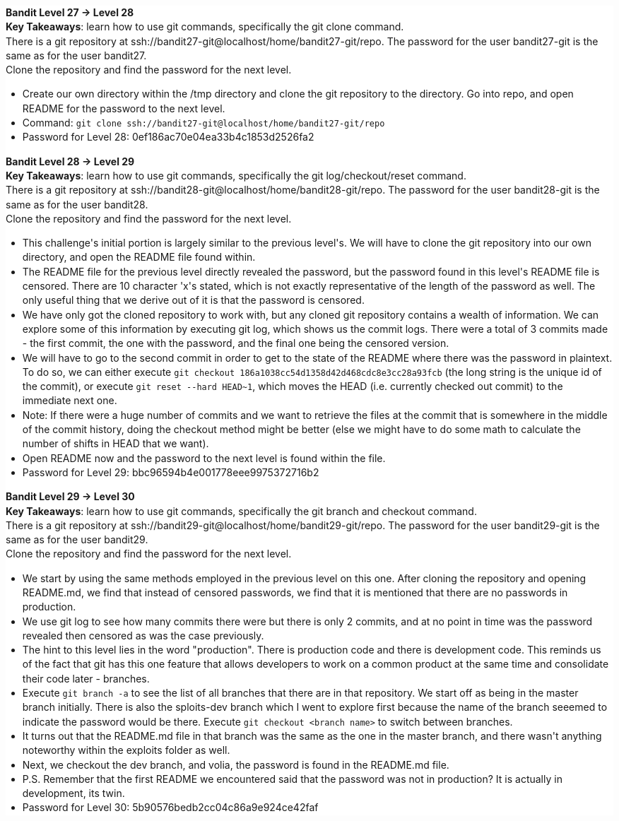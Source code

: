 **Bandit Level 27 → Level 28**  
**Key Takeaways**: learn how to use git commands, specifically the git clone command.  
There is a git repository at ssh://bandit27-git@localhost/home/bandit27-git/repo. The password for the user bandit27-git is the same as for the user bandit27.  
Clone the repository and find the password for the next level.
* Create our own directory within the /tmp directory and clone the git repository to the directory. Go into repo, and open README for the password to the next level.
* Command: `git clone ssh://bandit27-git@localhost/home/bandit27-git/repo`
* Password for Level 28: 0ef186ac70e04ea33b4c1853d2526fa2

**Bandit Level 28 → Level 29**  
**Key Takeaways**: learn how to use git commands, specifically the git log/checkout/reset command.  
There is a git repository at ssh://bandit28-git@localhost/home/bandit28-git/repo. The password for the user bandit28-git is the same as for the user bandit28.  
Clone the repository and find the password for the next level.
* This challenge's initial portion is largely similar to the previous level's. We will have to clone the git repository into our own directory, and open the README file found within.
* The README file for the previous level directly revealed the password, but the password found in this level's README file is censored. There are 10 character 'x's stated, which is not exactly representative of the length of the password as well. The only useful thing that we derive out of it is that the password is censored.
* We have only got the cloned repository to work with, but any cloned git repository contains a wealth of information. We can explore some of this information by executing git log, which shows us the commit logs. There were a total of 3 commits made - the first commit, the one with the password, and the final one being the censored version.
* We will have to go to the second commit in order to get to the state of the README where there was the password in plaintext. To do so, we can either execute `git checkout 186a1038cc54d1358d42d468cdc8e3cc28a93fcb` (the long string is the unique id of the commit), or execute `git reset --hard HEAD~1`, which moves the HEAD (i.e. currently checked out commit) to the immediate next one.
* Note: If there were a huge number of commits and we want to retrieve the files at the commit that is somewhere in the middle of the commit history, doing the checkout method might be better (else we might have to do some math to calculate the number of shifts in HEAD that we want).
* Open README now and the password to the next level is found within the file.
* Password for Level 29: bbc96594b4e001778eee9975372716b2

**Bandit Level 29 → Level 30**  
**Key Takeaways**: learn how to use git commands, specifically the git branch and checkout command.  
There is a git repository at ssh://bandit29-git@localhost/home/bandit29-git/repo. The password for the user bandit29-git is the same as for the user bandit29.  
Clone the repository and find the password for the next level.
* We start by using the same methods employed in the previous level on this one. After cloning the repository and opening README.md, we find that instead of censored passwords, we find that it is mentioned that there are no passwords in production.
* We use git log to see how many commits there were but there is only 2 commits, and at no point in time was the password revealed then censored as was the case previously.
* The hint to this level lies in the word "production". There is production code and there is development code. This reminds us of the fact that git has this one feature that allows developers to work on a common product at the same time and consolidate their code later - branches.
* Execute `git branch -a` to see the list of all branches that there are in that repository. We start off as being in the master branch initially. There is also the sploits-dev branch which I went to explore first because the name of the branch seeemed to indicate the password would be there. Execute `git checkout <branch name>` to switch between branches.
* It turns out that the README.md file in that branch was the same as the one in the master branch, and there wasn't anything noteworthy within the exploits folder as well.
* Next, we checkout the dev branch, and volia, the password is found in the README.md file.
* P.S. Remember that the first README we encountered said that the password was not in production? It is actually in development, its twin.
* Password for Level 30: 5b90576bedb2cc04c86a9e924ce42faf
